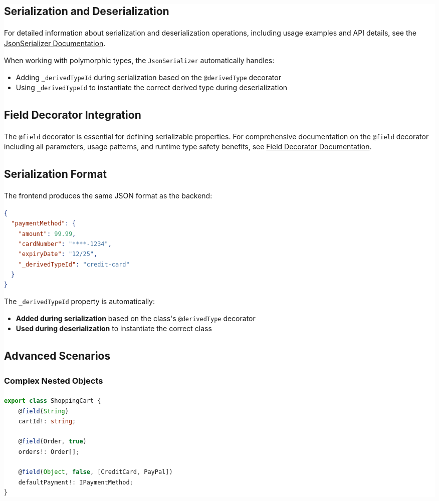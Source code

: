 ## Serialization and Deserialization

For detailed information about serialization and deserialization operations, including usage examples and API details, see the [JsonSerializer Documentation](./json_serializer.md).

When working with polymorphic types, the `JsonSerializer` automatically handles:

- Adding `_derivedTypeId` during serialization based on the `@derivedType` decorator
- Using `_derivedTypeId` to instantiate the correct derived type during deserialization

## Field Decorator Integration

The `@field` decorator is essential for defining serializable properties. For comprehensive documentation on the `@field` decorator including all parameters, usage patterns, and runtime type safety benefits, see [Field Decorator Documentation](field_decorator.md).

## Serialization Format

The frontend produces the same JSON format as the backend:

```json
{
  "paymentMethod": {
    "amount": 99.99,
    "cardNumber": "****-1234",
    "expiryDate": "12/25",
    "_derivedTypeId": "credit-card"
  }
}
```

The `_derivedTypeId` property is automatically:

- **Added during serialization** based on the class's `@derivedType` decorator
- **Used during deserialization** to instantiate the correct class

## Advanced Scenarios

### Complex Nested Objects

```typescript
export class ShoppingCart {
    @field(String)
    cartId!: string;
    
    @field(Order, true)
    orders!: Order[];
    
    @field(Object, false, [CreditCard, PayPal])
    defaultPayment!: IPaymentMethod;
}
```
